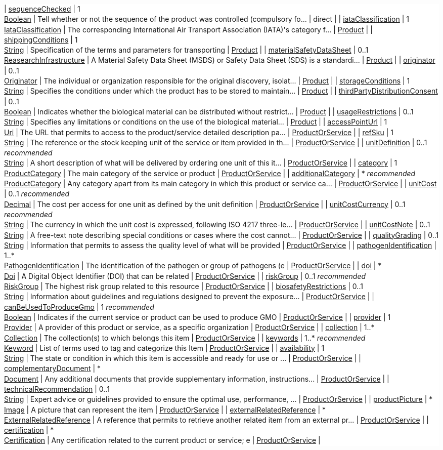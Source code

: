| [sequenceChecked](sequenceChecked.md) | 1 <br/> [Boolean](Boolean.md) | Tell whether or not the sequence of the product was controlled (compulsory fo... | direct |
| [iataClassification](iataClassification.md) | 1 <br/> [IataClassification](IataClassification.md) | The corresponding International Air Transport Association (IATA)'s category f... | [Product](Product.md) |
| [shippingConditions](shippingConditions.md) | 1 <br/> [String](String.md) | Specification of the terms and parameters for transporting | [Product](Product.md) |
| [materialSafetyDataSheet](materialSafetyDataSheet.md) | 0..1 <br/> [ReasearchInfrastructure](ReasearchInfrastructure.md) | A Material Safety Data Sheet (MSDS) or Safety Data Sheet (SDS) is a standardi... | [Product](Product.md) |
| [originator](originator.md) | 0..1 <br/> [Originator](Originator.md) | The individual or organization responsible for the original discovery, isolat... | [Product](Product.md) |
| [storageConditions](storageConditions.md) | 1 <br/> [String](String.md) | Specifies the conditions under which the product has to be stored to maintain... | [Product](Product.md) |
| [thirdPartyDistributionConsent](thirdPartyDistributionConsent.md) | 0..1 <br/> [Boolean](Boolean.md) | Indicates whether the biological material can be distributed without restrict... | [Product](Product.md) |
| [usageRestrictions](usageRestrictions.md) | 0..1 <br/> [String](String.md) | Specifies any limitations or conditions on the use of the biological material... | [Product](Product.md) |
| [accessPointUrl](accessPointUrl.md) | 1 <br/> [Uri](Uri.md) | The URL that permits to access to the product/service detailed description pa... | [ProductOrService](ProductOrService.md) |
| [refSku](refSku.md) | 1 <br/> [String](String.md) | The reference or the stock keeping unit of the service or item provided in th... | [ProductOrService](ProductOrService.md) |
| [unitDefinition](unitDefinition.md) | 0..1 _recommended_ <br/> [String](String.md) | A short description of what will be delivered by ordering one unit of this it... | [ProductOrService](ProductOrService.md) |
| [category](category.md) | 1 <br/> [ProductCategory](ProductCategory.md) | The main category of the service or product | [ProductOrService](ProductOrService.md) |
| [additionalCategory](additionalCategory.md) | * _recommended_ <br/> [ProductCategory](ProductCategory.md) | Any category apart from its main category in which this product or service ca... | [ProductOrService](ProductOrService.md) |
| [unitCost](unitCost.md) | 0..1 _recommended_ <br/> [Decimal](Decimal.md) | The cost per access for one unit as defined by the unit definition | [ProductOrService](ProductOrService.md) |
| [unitCostCurrency](unitCostCurrency.md) | 0..1 _recommended_ <br/> [String](String.md) | The currency in which the unit cost is expressed, following ISO 4217 three-le... | [ProductOrService](ProductOrService.md) |
| [unitCostNote](unitCostNote.md) | 0..1 <br/> [String](String.md) | A free-text note describing special conditions or cases where the cost cannot... | [ProductOrService](ProductOrService.md) |
| [qualityGrading](qualityGrading.md) | 0..1 <br/> [String](String.md) | Information that permits to assess the quality level of what will be provided | [ProductOrService](ProductOrService.md) |
| [pathogenIdentification](pathogenIdentification.md) | 1..* <br/> [PathogenIdentification](PathogenIdentification.md) | The identification of the pathogen or group of pathogens (e | [ProductOrService](ProductOrService.md) |
| [doi](doi.md) | * <br/> [Doi](Doi.md) | A Digital Object Identifier (DOI) that can be related | [ProductOrService](ProductOrService.md) |
| [riskGroup](riskGroup.md) | 0..1 _recommended_ <br/> [RiskGroup](RiskGroup.md) | The highest risk group related to this resource | [ProductOrService](ProductOrService.md) |
| [biosafetyRestrictions](biosafetyRestrictions.md) | 0..1 <br/> [String](String.md) | Information about guidelines and regulations designed to prevent the exposure... | [ProductOrService](ProductOrService.md) |
| [canBeUsedToProduceGmo](canBeUsedToProduceGmo.md) | 1 _recommended_ <br/> [Boolean](Boolean.md) | Indicates if the current service or product can be used to produce GMO | [ProductOrService](ProductOrService.md) |
| [provider](provider.md) | 1 <br/> [Provider](Provider.md) | A provider of this product or service, as a specific organization | [ProductOrService](ProductOrService.md) |
| [collection](collection.md) | 1..* <br/> [Collection](Collection.md) | The collection(s) to which belongs this item | [ProductOrService](ProductOrService.md) |
| [keywords](keywords.md) | 1..* _recommended_ <br/> [Keyword](Keyword.md) | List of terms used to tag and categorize this Item | [ProductOrService](ProductOrService.md) |
| [availability](availability.md) | 1 <br/> [String](String.md) | The state or condition in which this item is accessible and ready for use or ... | [ProductOrService](ProductOrService.md) |
| [complementaryDocument](complementaryDocument.md) | * <br/> [Document](Document.md) | Any additional documents that provide supplementary information, instructions... | [ProductOrService](ProductOrService.md) |
| [technicalRecommendation](technicalRecommendation.md) | 0..1 <br/> [String](String.md) | Expert advice or guidelines provided to ensure the optimal use, performance, ... | [ProductOrService](ProductOrService.md) |
| [productPicture](productPicture.md) | * <br/> [Image](Image.md) | A picture that can represent the item | [ProductOrService](ProductOrService.md) |
| [externalRelatedReference](externalRelatedReference.md) | * <br/> [ExternalRelatedReference](ExternalRelatedReference.md) | A reference that permits to retrieve another related item from an external pr... | [ProductOrService](ProductOrService.md) |
| [certification](certification.md) | * <br/> [Certification](Certification.md) | Any certification related to the current product or service; e | [ProductOrService](ProductOrService.md) |
